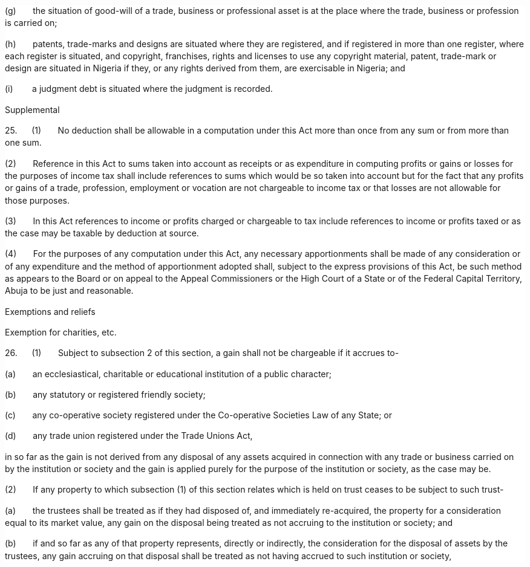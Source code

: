 (g)       the situation of good-will of a trade, business or professional asset is at the place where the trade, business or profession is carried on;

(h)       patents, trade-marks and designs are situated where they are registered, and if registered in more than one register, where each register is situated, and copyright, franchises, rights and licenses to use any copyright material, patent, trade-mark or design are situated in Nigeria if they, or any rights derived from them, are exercisable in Nigeria; and

(i)        a judgment debt is situated where the judgment is recorded.

Supplemental

25.      (1)       No deduction shall be allowable in a computation under this Act more than once from any sum or from more than one sum.

(2)       Reference in this Act to sums taken into account as receipts or as expenditure in computing profits or gains or losses for the purposes of income tax shall include references to sums which would be so taken into account but for the fact that any profits or gains of a trade, profession, employment or vocation are not chargeable to income tax or that losses are not allowable for those purposes.

(3)       In this Act references to income or profits charged or chargeable to tax include references to income or profits taxed or as the case may be taxable by deduction at source.

(4)       For the purposes of any computation under this Act, any necessary apportionments shall be made of any consideration or of any expenditure and the method of apportionment adopted shall, subject to the express provisions of this Act, be such method as appears to the Board or on appeal to the Appeal Commissioners or the High Court of a State or of the Federal Capital Territory, Abuja to be just and reasonable.

Exemptions and reliefs

Exemption for charities, etc.

26.      (1)       Subject to subsection 2 of this section, a gain shall not be chargeable if it accrues to-

(a)       an ecclesiastical, charitable or educational institution of a public character;

(b)       any statutory or registered friendly society;

(c)       any co-operative society registered under the Co-operative Societies Law of any State; or

(d)       any trade union registered under the Trade Unions Act,

in so far as the gain is not derived from any disposal of any assets acquired in connection with any trade or business carried on by the institution or society and the gain is applied purely for the purpose of the institution or society, as the case may be.

(2)       If any property to which subsection (1) of this section relates which is held on trust ceases to be subject to such trust-

(a)       the trustees shall be treated as if they had disposed of, and immediately re-acquired, the property for a consideration equal to its market value, any gain on the disposal being treated as not accruing to the institution or society; and

(b)       if and so far as any of that property represents, directly or indirectly, the consideration for the disposal of assets by the trustees, any gain accruing on that disposal shall be treated as not having accrued to such institution or society,
